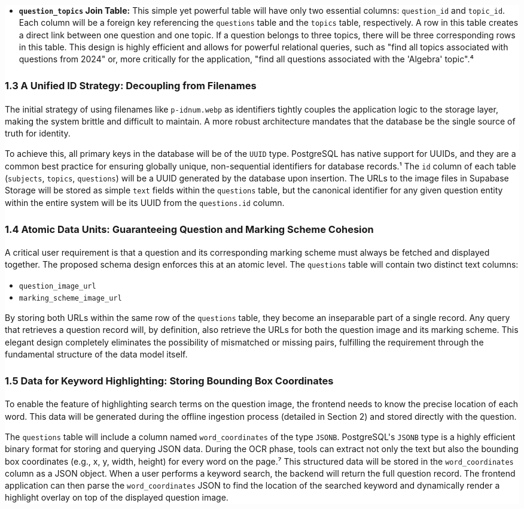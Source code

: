 * **`question_topics` Join Table:** This simple yet powerful table will have only two essential columns: `question_id` and `topic_id`. Each column will be a foreign key referencing the `questions` table and the `topics` table, respectively. A row in this table creates a direct link between one question and one topic. If a question belongs to three topics, there will be three corresponding rows in this table. This design is highly efficient and allows for powerful relational queries, such as "find all topics associated with questions from 2024" or, more critically for the application, "find all questions associated with the 'Algebra' topic".⁴

### 1.3 A Unified ID Strategy: Decoupling from Filenames

The initial strategy of using filenames like `p-idnum.webp` as identifiers tightly couples the application logic to the storage layer, making the system brittle and difficult to maintain. A more robust architecture mandates that the database be the single source of truth for identity.

To achieve this, all primary keys in the database will be of the `UUID` type. PostgreSQL has native support for UUIDs, and they are a common best practice for ensuring globally unique, non-sequential identifiers for database records.¹ The `id` column of each table (`subjects`, `topics`, `questions`) will be a UUID generated by the database upon insertion. The URLs to the image files in Supabase Storage will be stored as simple `text` fields within the `questions` table, but the canonical identifier for any given question entity within the entire system will be its UUID from the `questions.id` column.

### 1.4 Atomic Data Units: Guaranteeing Question and Marking Scheme Cohesion

A critical user requirement is that a question and its corresponding marking scheme must always be fetched and displayed together. The proposed schema design enforces this at an atomic level. The `questions` table will contain two distinct text columns:
* `question_image_url`
* `marking_scheme_image_url`

By storing both URLs within the same row of the `questions` table, they become an inseparable part of a single record. Any query that retrieves a question record will, by definition, also retrieve the URLs for both the question image and its marking scheme. This elegant design completely eliminates the possibility of mismatched or missing pairs, fulfilling the requirement through the fundamental structure of the data model itself.

### 1.5 Data for Keyword Highlighting: Storing Bounding Box Coordinates

To enable the feature of highlighting search terms on the question image, the frontend needs to know the precise location of each word. This data will be generated during the offline ingestion process (detailed in Section 2) and stored directly with the question.

The `questions` table will include a column named `word_coordinates` of the type `JSONB`. PostgreSQL's `JSONB` type is a highly efficient binary format for storing and querying JSON data. During the OCR phase, tools can extract not only the text but also the bounding box coordinates (e.g., x, y, width, height) for every word on the page.⁷ This structured data will be stored in the `word_coordinates` column as a JSON object. When a user performs a keyword search, the backend will return the full question record. The frontend application can then parse the `word_coordinates` JSON to find the location of the searched keyword and dynamically render a highlight overlay on top of the displayed question image.
